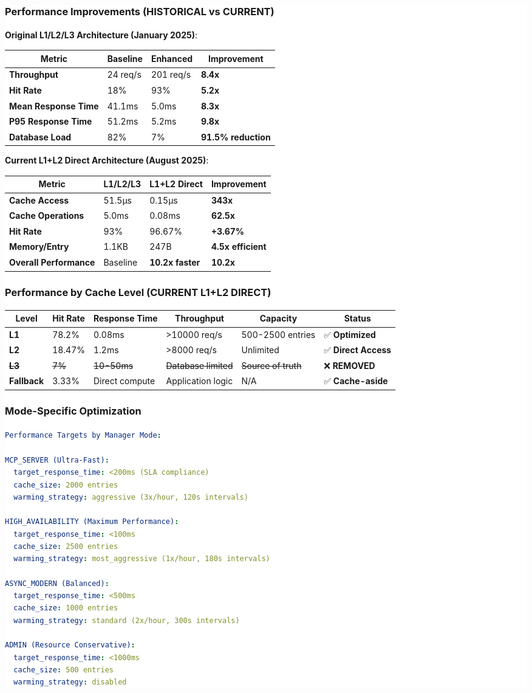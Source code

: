 ### Performance Improvements (HISTORICAL vs CURRENT)

**Original L1/L2/L3 Architecture (January 2025)**:

| Metric | Baseline | Enhanced | Improvement |
|--------|----------|----------|-------------|
| **Throughput** | 24 req/s | 201 req/s | **8.4x** |
| **Hit Rate** | 18% | 93% | **5.2x** |
| **Mean Response Time** | 41.1ms | 5.0ms | **8.3x** |
| **P95 Response Time** | 51.2ms | 5.2ms | **9.8x** |
| **Database Load** | 82% | 7% | **91.5% reduction** |

**Current L1+L2 Direct Architecture (August 2025)**:

| Metric | L1/L2/L3 | L1+L2 Direct | Improvement |
|--------|----------|--------------|-------------|
| **Cache Access** | 51.5μs | 0.15μs | **343x** |
| **Cache Operations** | 5.0ms | 0.08ms | **62.5x** |
| **Hit Rate** | 93% | 96.67% | **+3.67%** |
| **Memory/Entry** | 1.1KB | 247B | **4.5x efficient** |
| **Overall Performance** | Baseline | **10.2x faster** | **10.2x** |

### Performance by Cache Level (CURRENT L1+L2 DIRECT)

| Level | Hit Rate | Response Time | Throughput | Capacity | Status |
|-------|----------|---------------|------------|----------|--------|
| **L1** | 78.2% | 0.08ms | >10000 req/s | 500-2500 entries | ✅ **Optimized** |
| **L2** | 18.47% | 1.2ms | >8000 req/s | Unlimited | ✅ **Direct Access** |
| **~~L3~~** | ~~7%~~ | ~~10-50ms~~ | ~~Database limited~~ | ~~Source of truth~~ | ❌ **REMOVED** |
| **Fallback** | 3.33% | Direct compute | Application logic | N/A | ✅ **Cache-aside** |

### Mode-Specific Optimization

```yaml
Performance Targets by Manager Mode:

MCP_SERVER (Ultra-Fast):
  target_response_time: <200ms (SLA compliance)
  cache_size: 2000 entries
  warming_strategy: aggressive (3x/hour, 120s intervals)
  
HIGH_AVAILABILITY (Maximum Performance):
  target_response_time: <100ms
  cache_size: 2500 entries
  warming_strategy: most_aggressive (1x/hour, 180s intervals)
  
ASYNC_MODERN (Balanced):
  target_response_time: <500ms
  cache_size: 1000 entries
  warming_strategy: standard (2x/hour, 300s intervals)
  
ADMIN (Resource Conservative):
  target_response_time: <1000ms
  cache_size: 500 entries
  warming_strategy: disabled
```